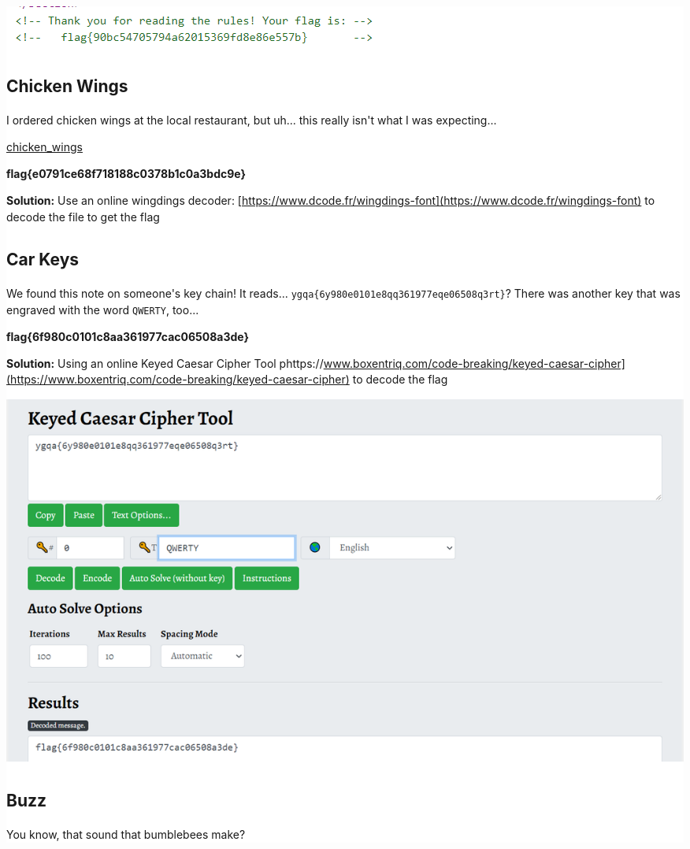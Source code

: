 ![](assets/warmup/rules.png)

## Chicken Wings
I ordered chicken wings at the local restaurant, but uh... this really isn't what I was expecting...

[chicken_wings](./assets/warmup/chicken_wings)

**flag{e0791ce68f718188c0378b1c0a3bdc9e}**

**Solution:** Use an online wingdings decoder: [https://www.dcode.fr/wingdings-font](https://www.dcode.fr/wingdings-font) to decode the file to get the flag 

## Car Keys
We found this note on someone's key chain! It reads... `ygqa{6y980e0101e8qq361977eqe06508q3rt}`? There was another key that was engraved with the word `QWERTY`, too...

**flag{6f980c0101c8aa361977cac06508a3de}**

**Solution:** Using an online Keyed Caesar Cipher Tool phttps://www.boxentriq.com/code-breaking/keyed-caesar-cipher](https://www.boxentriq.com/code-breaking/keyed-caesar-cipher) to decode the flag

![](./assets/warmup/keys.png)

## Buzz
You know, that sound that bumblebees make?
